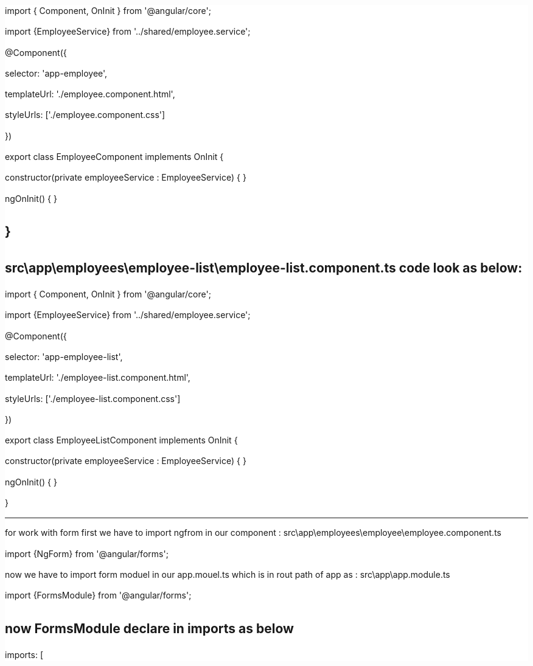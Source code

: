 import { Component, OnInit } from '@angular/core';

import {EmployeeService} from '../shared/employee.service';

@Component({

  selector: 'app-employee',
  
  templateUrl: './employee.component.html',
  
  styleUrls: ['./employee.component.css']
  
})

export class EmployeeComponent implements OnInit {

  constructor(private employeeService : EmployeeService) { }

  ngOnInit() {
  }

}
-------------------------------------------------
src\app\employees\employee-list\employee-list.component.ts code look as below:
-------------------------------------------------

import { Component, OnInit } from '@angular/core';

import {EmployeeService} from '../shared/employee.service';

@Component({

  selector: 'app-employee-list',
  
  templateUrl: './employee-list.component.html',
  
  styleUrls: ['./employee-list.component.css']
  
})

export class EmployeeListComponent implements OnInit {

  constructor(private employeeService : EmployeeService) { }

  ngOnInit() {
  }

}

----------------------------------------------------------------------------------

for work with form first we have to import ngfrom in our component : src\app\employees\employee\employee.component.ts

import {NgForm} from '@angular/forms';

now we have to import form moduel in our app.mouel.ts which is in rout path of app as : src\app\app.module.ts

import {FormsModule} from '@angular/forms';

now FormsModule declare in imports as below
----------------------------------------------
imports: [

